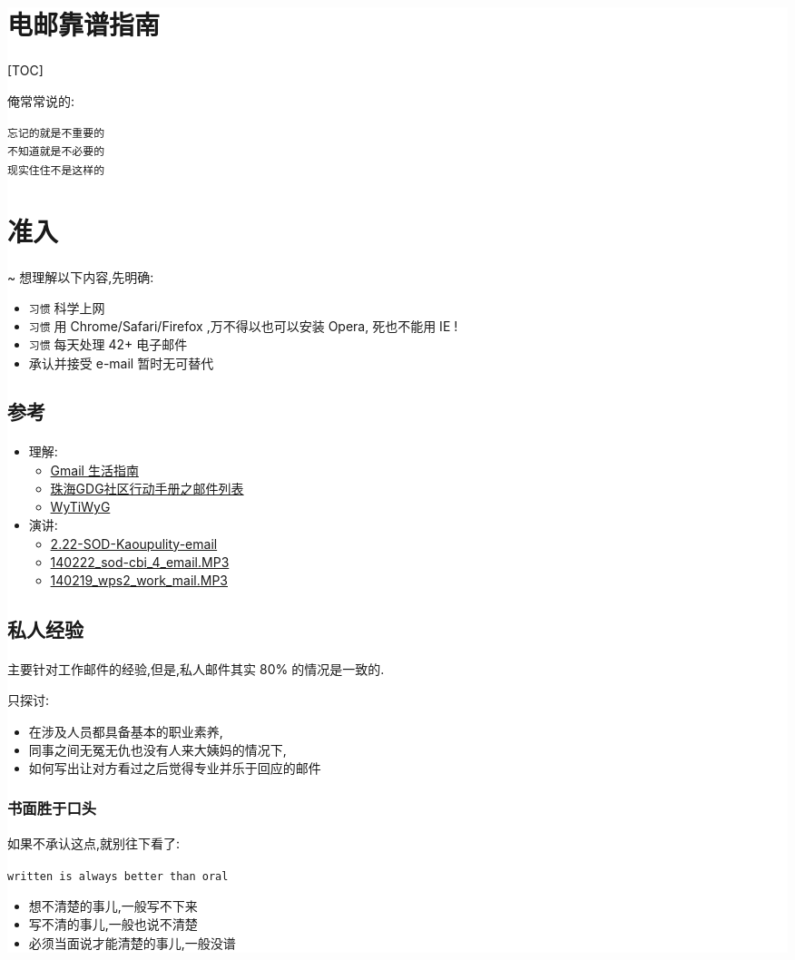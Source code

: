# 电邮靠谱指南

[TOC]

俺常常说的:

    忘记的就是不重要的
    不知道就是不必要的
    现实住住不是这样的



# 准入
~ 想理解以下内容,先明确:

- `习惯` 科学上网
- `习惯` 用 Chrome/Safari/Firefox ,万不得以也可以安装 Opera, 死也不能用 IE !
- `习惯` 每天处理 42+ 电子邮件
- 承认并接受 e-mail 暂时无可替代

## 参考

- 理解: 
    - [Gmail 生活指南](http://blog.zhgdg.org/2014-02/livin-gmail-guider/)
    - [珠海GDG社区行动手册之邮件列表](http://blog.zhgdg.org/2013-06/zh-gdg-mailing/)
    - [WyTiWyG](http://wiki.woodpecker.org.cn/moin/WyTiWyG)
- 演讲:
    - [2.22-SOD-Kaoupulity-email](https://speakerdeck.com/zoomquiet/2-dot-22-sod-kaoupulity-email)
    - [140222_sod-cbi_4_email.MP3](http://res.zoomquiet.io/ZHGDG/2014/140222-sod-cbi/140222_sod-cbi_4_email.MP3)
    - [140219_wps2_work_mail.MP3](http://res.zoomquiet.io/ZHGDG/2014/140219-skill4mail/140219_wps2_work_mail.MP3)


## 私人经验
主要针对工作邮件的经验,但是,私人邮件其实 80% 的情况是一致的.

只探讨:

- 在涉及人员都具备基本的职业素养,
- 同事之间无冤无仇也没有人来大姨妈的情况下,
- 如何写出让对方看过之后觉得专业并乐于回应的邮件

### 书面胜于口头

如果不承认这点,就别往下看了:

    written is always better than oral

- 想不清楚的事儿,一般写不下来
- 写不清的事儿,一般也说不清楚
- 必须当面说才能清楚的事儿,一般没谱
